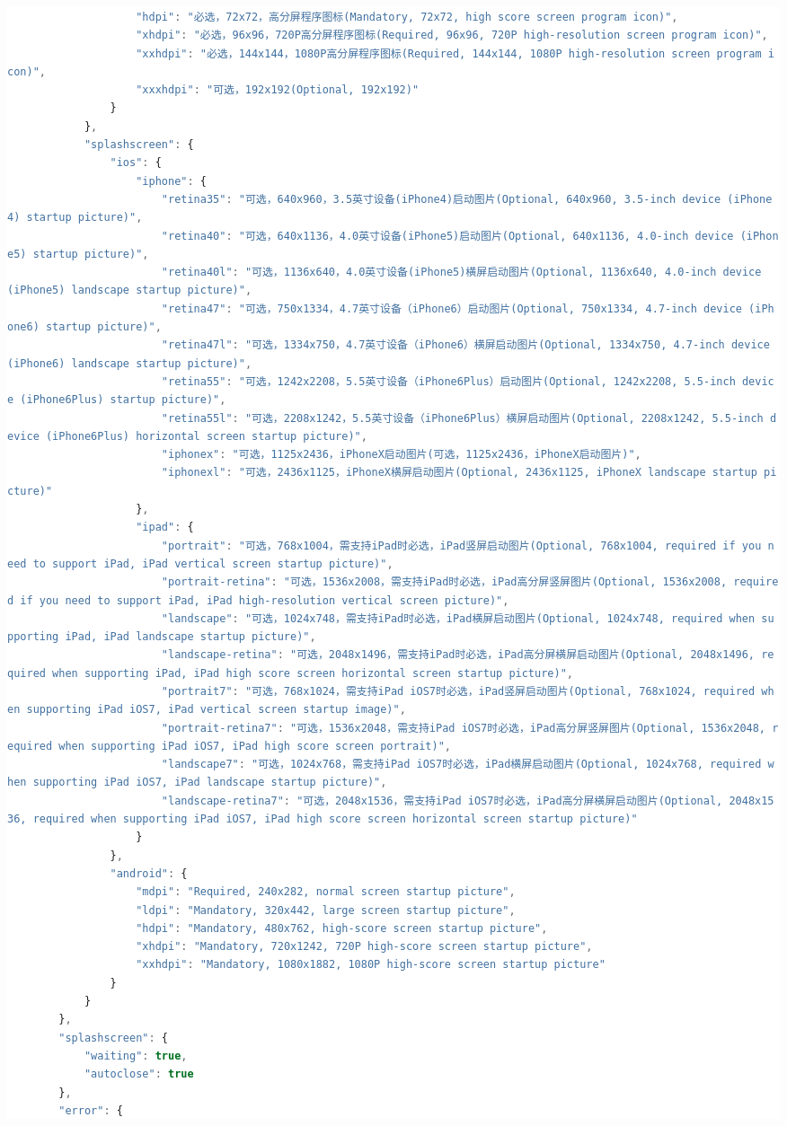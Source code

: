 ```javascript
                    "hdpi": "必选，72x72，高分屏程序图标(Mandatory, 72x72, high score screen program icon)",
                    "xhdpi": "必选，96x96，720P高分屏程序图标(Required, 96x96, 720P high-resolution screen program icon)",
                    "xxhdpi": "必选，144x144，1080P高分屏程序图标(Required, 144x144, 1080P high-resolution screen program icon)",
                    "xxxhdpi": "可选，192x192(Optional, 192x192)"
                }
            },
            "splashscreen": {
                "ios": {
                    "iphone": {
                        "retina35": "可选，640x960，3.5英寸设备(iPhone4)启动图片(Optional, 640x960, 3.5-inch device (iPhone4) startup picture)",
                        "retina40": "可选，640x1136，4.0英寸设备(iPhone5)启动图片(Optional, 640x1136, 4.0-inch device (iPhone5) startup picture)",
                        "retina40l": "可选，1136x640，4.0英寸设备(iPhone5)横屏启动图片(Optional, 1136x640, 4.0-inch device (iPhone5) landscape startup picture)",
                        "retina47": "可选，750x1334，4.7英寸设备（iPhone6）启动图片(Optional, 750x1334, 4.7-inch device (iPhone6) startup picture)",
                        "retina47l": "可选，1334x750，4.7英寸设备（iPhone6）横屏启动图片(Optional, 1334x750, 4.7-inch device (iPhone6) landscape startup picture)",
                        "retina55": "可选，1242x2208，5.5英寸设备（iPhone6Plus）启动图片(Optional, 1242x2208, 5.5-inch device (iPhone6Plus) startup picture)",
                        "retina55l": "可选，2208x1242，5.5英寸设备（iPhone6Plus）横屏启动图片(Optional, 2208x1242, 5.5-inch device (iPhone6Plus) horizontal screen startup picture)",
                        "iphonex": "可选，1125x2436，iPhoneX启动图片(可选，1125x2436，iPhoneX启动图片)",
                        "iphonexl": "可选，2436x1125，iPhoneX横屏启动图片(Optional, 2436x1125, iPhoneX landscape startup picture)"
                    },
                    "ipad": {
                        "portrait": "可选，768x1004，需支持iPad时必选，iPad竖屏启动图片(Optional, 768x1004, required if you need to support iPad, iPad vertical screen startup picture)",
                        "portrait-retina": "可选，1536x2008，需支持iPad时必选，iPad高分屏竖屏图片(Optional, 1536x2008, required if you need to support iPad, iPad high-resolution vertical screen picture)",
                        "landscape": "可选，1024x748，需支持iPad时必选，iPad横屏启动图片(Optional, 1024x748, required when supporting iPad, iPad landscape startup picture)",
                        "landscape-retina": "可选，2048x1496，需支持iPad时必选，iPad高分屏横屏启动图片(Optional, 2048x1496, required when supporting iPad, iPad high score screen horizontal screen startup picture)",
                        "portrait7": "可选，768x1024，需支持iPad iOS7时必选，iPad竖屏启动图片(Optional, 768x1024, required when supporting iPad iOS7, iPad vertical screen startup image)",
                        "portrait-retina7": "可选，1536x2048，需支持iPad iOS7时必选，iPad高分屏竖屏图片(Optional, 1536x2048, required when supporting iPad iOS7, iPad high score screen portrait)",
                        "landscape7": "可选，1024x768，需支持iPad iOS7时必选，iPad横屏启动图片(Optional, 1024x768, required when supporting iPad iOS7, iPad landscape startup picture)",
                        "landscape-retina7": "可选，2048x1536，需支持iPad iOS7时必选，iPad高分屏横屏启动图片(Optional, 2048x1536, required when supporting iPad iOS7, iPad high score screen horizontal screen startup picture)"
                    }
                },
                "android": {
                    "mdpi": "Required, 240x282, normal screen startup picture",
                    "ldpi": "Mandatory, 320x442, large screen startup picture",
                    "hdpi": "Mandatory, 480x762, high-score screen startup picture",
                    "xhdpi": "Mandatory, 720x1242, 720P high-score screen startup picture",
                    "xxhdpi": "Mandatory, 1080x1882, 1080P high-score screen startup picture"
                }
            }
        },
        "splashscreen": {
            "waiting": true,
            "autoclose": true
        },
        "error": {
```